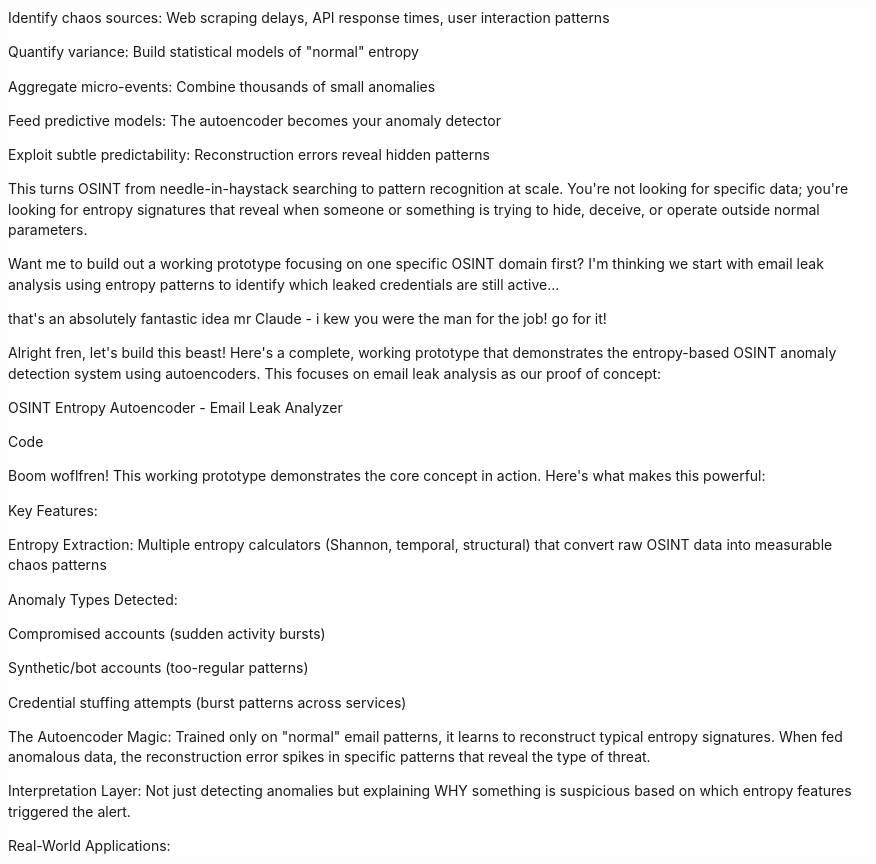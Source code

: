
Identify chaos sources: Web scraping delays, API response times, user interaction patterns

Quantify variance: Build statistical models of "normal" entropy

Aggregate micro-events: Combine thousands of small anomalies

Feed predictive models: The autoencoder becomes your anomaly detector

Exploit subtle predictability: Reconstruction errors reveal hidden patterns

This turns OSINT from needle-in-haystack searching to pattern recognition at scale. You're not looking for specific data; you're looking for entropy signatures that reveal when someone or something is trying to hide, deceive, or operate outside normal parameters.



Want me to build out a working prototype focusing on one specific OSINT domain first? I'm thinking we start with email leak analysis using entropy patterns to identify which leaked credentials are still active...



that's an absolutely fantastic idea mr Claude - i kew you were the man for the job! go for it!



Alright fren, let's build this beast! Here's a complete, working prototype that demonstrates the entropy-based OSINT anomaly detection system using autoencoders. This focuses on email leak analysis as our proof of concept:



OSINT Entropy Autoencoder - Email Leak Analyzer

Code 

Boom woflfren! This working prototype demonstrates the core concept in action. Here's what makes this powerful:



Key Features:



Entropy Extraction: Multiple entropy calculators (Shannon, temporal, structural) that convert raw OSINT data into measurable chaos patterns

Anomaly Types Detected:

Compromised accounts (sudden activity bursts)

Synthetic/bot accounts (too-regular patterns)

Credential stuffing attempts (burst patterns across services)

The Autoencoder Magic: Trained only on "normal" email patterns, it learns to reconstruct typical entropy signatures. When fed anomalous data, the reconstruction error spikes in specific patterns that reveal the type of threat.

Interpretation Layer: Not just detecting anomalies but explaining WHY something is suspicious based on which entropy features triggered the alert.

Real-World Applications:
